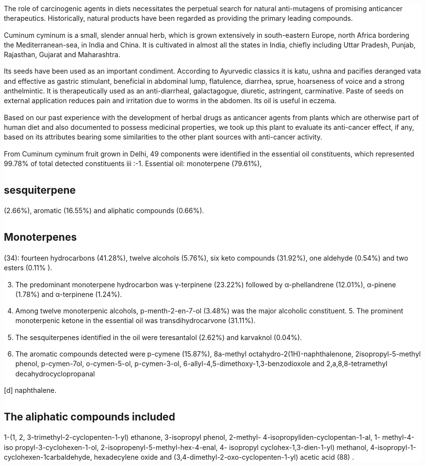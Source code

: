The role of carcinogenic agents in diets necessitates the perpetual search for natural anti-mutagens of promising anticancer therapeutics. Historically, natural products have been regarded as providing the primary leading compounds.

Cuminum cyminum is a small, slender annual herb, which is grown extensively in south-eastern Europe, north Africa bordering the Mediterranean-sea, in India and China. It is cultivated in almost all the states in India, chiefly including Uttar Pradesh, Punjab, Rajasthan, Gujarat and Maharashtra.

Its seeds have been used as an important condiment. According to Ayurvedic classics it is katu, ushna and pacifies deranged vata and effective as gastric stimulant, beneficial in abdominal lump, flatulence, diarrhea, sprue, hoarseness of voice and a strong anthelmintic. It is therapeutically used as an anti-diarrheal, galactagogue, diuretic, astringent, carminative. Paste of seeds on external application reduces pain and irritation due to worms in the abdomen. Its oil is useful in eczema.

Based on our past experience with the development of herbal drugs as anticancer agents from plants which are otherwise part of human diet and also documented to possess medicinal properties, we took up this plant to evaluate its anti-cancer effect, if any, based on its attributes bearing some similarities to the other plant sources with anti-cancer activity.

From Cuminum cyminum fruit grown in Delhi, 49 components were identified in the essential oil constituents, which represented 99.78% of total detected constituents iii :-1. Essential oil: monoterpene (79.61%),


## sesquiterpene

(2.66%), aromatic (16.55%) and aliphatic compounds (0.66%).


## Monoterpenes

(34): fourteen hydrocarbons (41.28%), twelve alcohols (5.76%), six keto compounds (31.92%), one aldehyde (0.54%) and two esters (0.11% ).

3. The predominant monoterpene hydrocarbon was γ-terpinene (23.22%) followed by α-phellandrene (12.01%), α-pinene (1.78%) and α-terpinene (1.24%).

4. Among twelve monoterpenic alcohols, p-menth-2-en-7-ol (3.48%) was the major alcoholic constituent. 5. The prominent monoterpenic ketone in the essential oil was transdihydrocarvone (31.11%).

6. The sesquiterpenes identified in the oil were teresantalol (2.62%) and karvaknol (0.04%).

7. The aromatic compounds detected were p-cymene (15.87%), 8a-methyl octahydro-2(1H)-naphthalenone, 2isopropyl-5-methyl phenol, p-cymen-7ol, o-cymen-5-ol, p-cymen-3-ol, 6-allyl-4,5-dimethoxy-1,3-benzodioxole and 2,a,8,8-tetramethyl decahydrocyclopropanal

[d] naphthalene.


## The aliphatic compounds included
1-(1, 2, 3-trimethyl-2-cyclopenten-1-yl) ethanone, 3-isopropyl phenol, 2-methyl- 4-isopropyliden-cyclopentan-1-al, 1- methyl-4-iso propyl-3-cyclohexen-1-ol, 2-isopropenyl-5-methyl-hex-4-enal, 4- isopropyl
cyclohex-1,3-dien-1-yl) methanol, 4-isopropyl-1-cyclohexen-1carbaldehyde, hexadecylene oxide and (3,4-dimethyl-2-oxo-cyclopenten-1-yl) acetic acid (88) .
